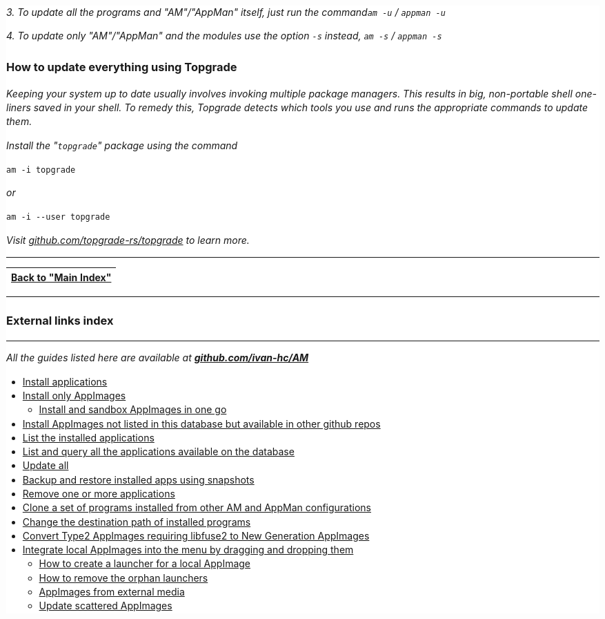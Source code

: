 *3. To update all the programs and "AM"/"AppMan" itself, just run the command`am -u` / `appman -u`*

*4. To update only "AM"/"AppMan" and the modules use the option `-s` instead, `am -s` / `appman -s`*

### How to update everything using Topgrade

*Keeping your system up to date usually involves invoking multiple package managers. This results in big, non-portable shell one-liners saved in your shell. To remedy this, Topgrade detects which tools you use and runs the appropriate commands to update them.*

*Install the "`topgrade`" package using the command*
```
am -i topgrade
```
*or*
```
am -i --user topgrade
```
*Visit [github.com/topgrade-rs/topgrade](https://github.com/topgrade-rs/topgrade) to learn more.*

------------------------------------------------------------------------

| [Back to "Main Index"](#main-index) |
| - |

------------------------------------------------------------------------
### External links index
------------------------------------------------------------------------
*All the guides listed here are available at [***github.com/ivan-hc/AM***](https://github.com/ivan-hc/AM)*

- [Install applications](https://github.com/ivan-hc/AM/blob/main/docs/guides-and-tutorials/install.md)
- [Install only AppImages](https://github.com/ivan-hc/AM/blob/main/docs/guides-and-tutorials/install-appimage.md)
  - [Install and sandbox AppImages in one go](https://github.com/ivan-hc/AM/blob/main/docs/guides-and-tutorials/install-appimage.md#install-and-sandbox-appimages-in-one-go)
- [Install AppImages not listed in this database but available in other github repos](https://github.com/ivan-hc/AM/blob/main/docs/guides-and-tutorials/extra.md)
- [List the installed applications](https://github.com/ivan-hc/AM/blob/main/docs/guides-and-tutorials/files.md)
- [List and query all the applications available on the database](https://github.com/ivan-hc/AM/blob/main/docs/guides-and-tutorials/list-and-query.md)
- [Update all](https://github.com/ivan-hc/AM/blob/main/docs/guides-and-tutorials/update.md)
- [Backup and restore installed apps using snapshots](https://github.com/ivan-hc/AM/blob/main/docs/guides-and-tutorials/backup-and-overwrite.md)
- [Remove one or more applications](https://github.com/ivan-hc/AM/blob/main/docs/guides-and-tutorials/remove.md)
- [Clone a set of programs installed from other AM and AppMan configurations](https://github.com/ivan-hc/AM/blob/main/docs/guides-and-tutorials/clone.md)
- [Change the destination path of installed programs](https://github.com/ivan-hc/AM/blob/main/docs/guides-and-tutorials/relocate.md)
- [Convert Type2 AppImages requiring libfuse2 to New Generation AppImages](https://github.com/ivan-hc/AM/blob/main/docs/guides-and-tutorials/nolibfuse.md)
- [Integrate local AppImages into the menu by dragging and dropping them](https://github.com/ivan-hc/AM/blob/main/docs/guides-and-tutorials/launcher.md)
  - [How to create a launcher for a local AppImage](https://github.com/ivan-hc/AM/blob/main/docs/guides-and-tutorials/launcher.md#how-to-create-a-launcher-for-a-local-appimage)
  - [How to remove the orphan launchers](https://github.com/ivan-hc/AM/blob/main/docs/guides-and-tutorials/launcher.md#how-to-remove-the-orphan-launchers)
  - [AppImages from external media](https://github.com/ivan-hc/AM/blob/main/docs/guides-and-tutorials/launcher.md#appimages-from-external-media)
  - [Update scattered AppImages](https://github.com/ivan-hc/AM/blob/main/docs/guides-and-tutorials/launcher.md#update-scattered-appimages)